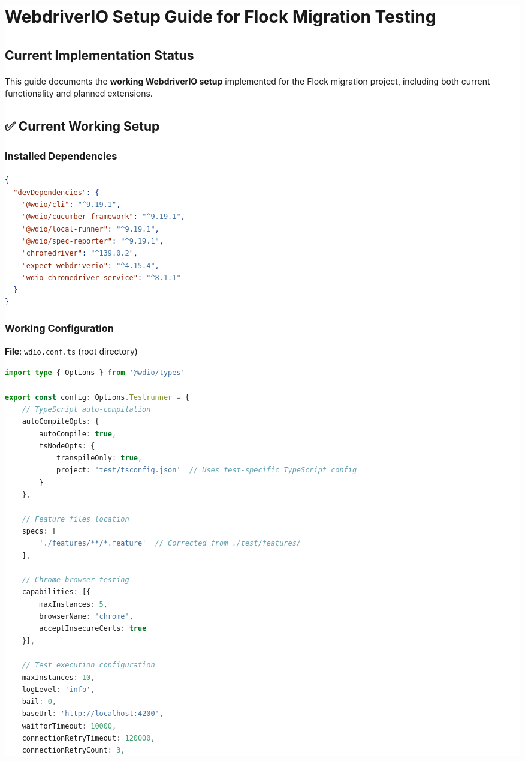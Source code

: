 # WebdriverIO Setup Guide for Flock Migration Testing

## Current Implementation Status

This guide documents the **working WebdriverIO setup** implemented for the Flock migration project, including both current functionality and planned extensions.

## ✅ Current Working Setup

### Installed Dependencies

```json
{
  "devDependencies": {
    "@wdio/cli": "^9.19.1",
    "@wdio/cucumber-framework": "^9.19.1", 
    "@wdio/local-runner": "^9.19.1",
    "@wdio/spec-reporter": "^9.19.1",
    "chromedriver": "^139.0.2",
    "expect-webdriverio": "^4.15.4",
    "wdio-chromedriver-service": "^8.1.1"
  }
}
```

### Working Configuration

**File**: `wdio.conf.ts` (root directory)

```typescript
import type { Options } from '@wdio/types'

export const config: Options.Testrunner = {
    // TypeScript auto-compilation
    autoCompileOpts: {
        autoCompile: true,
        tsNodeOpts: {
            transpileOnly: true,
            project: 'test/tsconfig.json'  // Uses test-specific TypeScript config
        }
    },

    // Feature files location
    specs: [
        './features/**/*.feature'  // Corrected from ./test/features/
    ],

    // Chrome browser testing
    capabilities: [{
        maxInstances: 5,
        browserName: 'chrome',
        acceptInsecureCerts: true
    }],

    // Test execution configuration
    maxInstances: 10,
    logLevel: 'info',
    bail: 0,
    baseUrl: 'http://localhost:4200',
    waitforTimeout: 10000,
    connectionRetryTimeout: 120000,
    connectionRetryCount: 3,

```